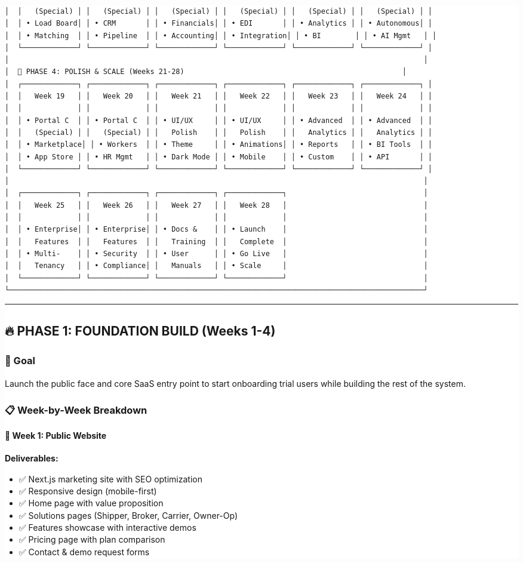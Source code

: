 ```
│  │   (Special) │ │   (Special) │ │   (Special) │ │   (Special) │ │   (Special) │ │   (Special) │ │
│  │ • Load Board│ │ • CRM       │ │ • Financials│ │ • EDI       │ │ • Analytics │ │ • Autonomous│ │
│  │ • Matching  │ │ • Pipeline  │ │ • Accounting│ │ • Integration│ │ • BI        │ │ • AI Mgmt   │ │
│  └─────────────┘ └─────────────┘ └─────────────┘ └─────────────┘ └─────────────┘ └─────────────┘ │
│                                                                                                 │
│  🎨 PHASE 4: POLISH & SCALE (Weeks 21-28)                                                   │
│  ┌─────────────┐ ┌─────────────┐ ┌─────────────┐ ┌─────────────┐ ┌─────────────┐ ┌─────────────┐ │
│  │   Week 19   │ │   Week 20   │ │   Week 21   │ │   Week 22   │ │   Week 23   │ │   Week 24   │ │
│  │             │ │             │ │             │ │             │ │             │ │             │ │
│  │ • Portal C  │ │ • Portal C  │ │ • UI/UX     │ │ • UI/UX     │ │ • Advanced  │ │ • Advanced  │ │
│  │   (Special) │ │   (Special) │ │   Polish    │ │   Polish    │ │   Analytics │ │   Analytics │ │
│  │ • Marketplace│ │ • Workers  │ │ • Theme     │ │ • Animations│ │ • Reports   │ │ • BI Tools  │ │
│  │ • App Store │ │ • HR Mgmt   │ │ • Dark Mode │ │ • Mobile    │ │ • Custom    │ │ • API       │ │
│  └─────────────┘ └─────────────┘ └─────────────┘ └─────────────┘ └─────────────┘ └─────────────┘ │
│                                                                                                 │
│  ┌─────────────┐ ┌─────────────┐ ┌─────────────┐ ┌─────────────┐                                │
│  │   Week 25   │ │   Week 26   │ │   Week 27   │ │   Week 28   │                                │
│  │             │ │             │ │             │ │             │                                │
│  │ • Enterprise│ │ • Enterprise│ │ • Docs &    │ │ • Launch    │                                │
│  │   Features  │ │   Features  │ │   Training  │ │   Complete  │                                │
│  │ • Multi-    │ │ • Security  │ │ • User      │ │ • Go Live   │                                │
│  │   Tenancy   │ │ • Compliance│ │   Manuals   │ │ • Scale     │                                │
│  └─────────────┘ └─────────────┘ └─────────────┘ └─────────────┘                                │
└─────────────────────────────────────────────────────────────────────────────────────────────────┘
```

---

## 🔥 **PHASE 1: FOUNDATION BUILD (Weeks 1-4)**

### **🎯 Goal**
Launch the public face and core SaaS entry point to start onboarding trial users while building the rest of the system.

### **📋 Week-by-Week Breakdown**

#### **📅 Week 1: Public Website**
**Deliverables:**
- ✅ Next.js marketing site with SEO optimization
- ✅ Responsive design (mobile-first)
- ✅ Home page with value proposition
- ✅ Solutions pages (Shipper, Broker, Carrier, Owner-Op)
- ✅ Features showcase with interactive demos
- ✅ Pricing page with plan comparison
- ✅ Contact & demo request forms
